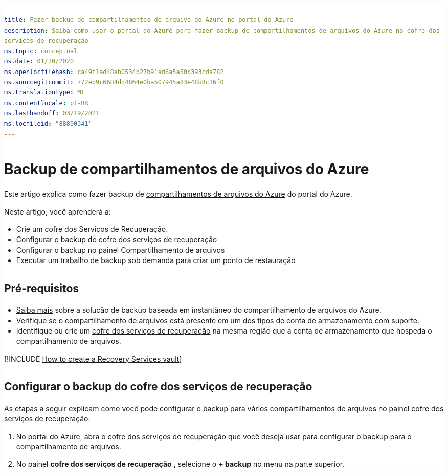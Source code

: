 ```yaml
---
title: Fazer backup de compartilhamentos de arquivo do Azure no portal do Azure
description: Saiba como usar o portal do Azure para fazer backup de compartilhamentos de arquivos do Azure no cofre dos serviços de recuperação
ms.topic: conceptual
ms.date: 01/20/2020
ms.openlocfilehash: ca49f1ad48ab0534b27b91ad6a5a50b393cda782
ms.sourcegitcommit: 772eb9c6684dd4864e0ba507945a83e48b8c16f0
ms.translationtype: MT
ms.contentlocale: pt-BR
ms.lasthandoff: 03/19/2021
ms.locfileid: "88890341"
---
```

# <a name="back-up-azure-file-shares"></a>Backup de compartilhamentos de arquivos do Azure

Este artigo explica como fazer backup de [compartilhamentos de arquivos do Azure](../storage/files/storage-files-introduction.md) do portal do Azure.

Neste artigo, você aprenderá a:

* Crie um cofre dos Serviços de Recuperação.
* Configurar o backup do cofre dos serviços de recuperação
* Configurar o backup no painel Compartilhamento de arquivos
* Executar um trabalho de backup sob demanda para criar um ponto de restauração

## <a name="prerequisites"></a>Pré-requisitos

* [Saiba mais](azure-file-share-backup-overview.md) sobre a solução de backup baseada em instantâneo do compartilhamento de arquivos do Azure.
* Verifique se o compartilhamento de arquivos está presente em um dos [tipos de conta de armazenamento com suporte](azure-file-share-support-matrix.md).
* Identifique ou crie um [cofre dos serviços de recuperação](#create-a-recovery-services-vault) na mesma região que a conta de armazenamento que hospeda o compartilhamento de arquivos.

[!INCLUDE [How to create a Recovery Services vault](../../includes/backup-create-rs-vault.md)]

## <a name="configure-backup-from-the-recovery-services-vault"></a>Configurar o backup do cofre dos serviços de recuperação

As etapas a seguir explicam como você pode configurar o backup para vários compartilhamentos de arquivos no painel cofre dos serviços de recuperação:

1. No [portal do Azure](https://portal.azure.com/), abra o cofre dos serviços de recuperação que você deseja usar para configurar o backup para o compartilhamento de arquivos.

1. No painel **cofre dos serviços de recuperação** , selecione o **+ backup** no menu na parte superior.
